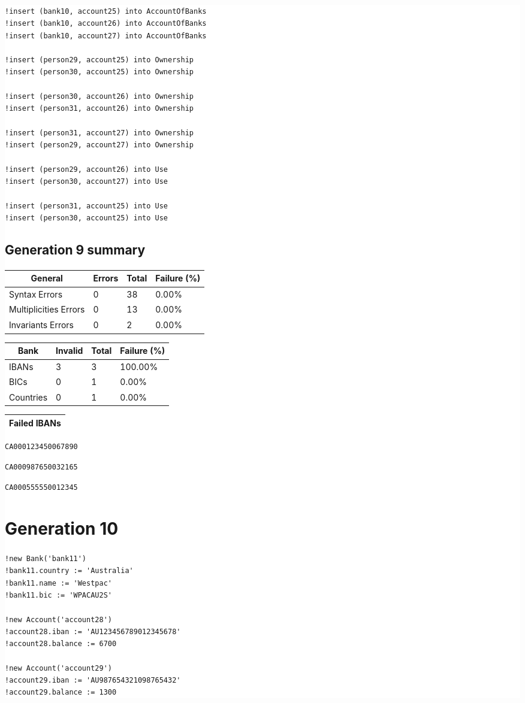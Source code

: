 ```
!insert (bank10, account25) into AccountOfBanks
!insert (bank10, account26) into AccountOfBanks
!insert (bank10, account27) into AccountOfBanks

!insert (person29, account25) into Ownership
!insert (person30, account25) into Ownership

!insert (person30, account26) into Ownership
!insert (person31, account26) into Ownership

!insert (person31, account27) into Ownership
!insert (person29, account27) into Ownership

!insert (person29, account26) into Use
!insert (person30, account27) into Use

!insert (person31, account25) into Use
!insert (person30, account25) into Use
```
## Generation 9 summary
| General | Errors | Total | Failure (%) | 
|---|---|---|---| 
| Syntax Errors | 0 | 38 | 0.00% |
| Multiplicities Errors | 0 | 13 | 0.00% |
| Invariants Errors | 0 | 2 | 0.00% |

| Bank | Invalid | Total | Failure (%) | 
|---|---|---|---| 
| IBANs | 3 | 3 | 100.00% |
| BICs | 0 | 1 | 0.00% |
| Countries | 0 | 1 | 0.00% |

| Failed IBANs | 
|---| 
```
CA000123450067890
```
```
CA000987650032165
```
```
CA000555550012345
```

# Generation 10
```
!new Bank('bank11')
!bank11.country := 'Australia'
!bank11.name := 'Westpac'
!bank11.bic := 'WPACAU2S'

!new Account('account28')
!account28.iban := 'AU123456789012345678'
!account28.balance := 6700

!new Account('account29')
!account29.iban := 'AU987654321098765432'
!account29.balance := 1300

```